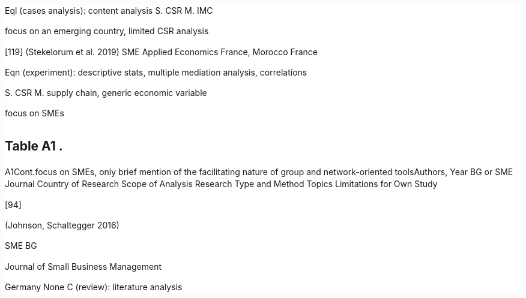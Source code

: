 Eql (cases analysis): 
content analysis 
S. CSR M. IMC 

focus on an emerging 
country, limited CSR 
analysis 

[119] 
(Stekelorum et 
al. 2019) 
SME 
Applied Economics 
France, Morocco 
France 

Eqn (experiment): 
descriptive stats, multiple 
mediation analysis, 
correlations 

S. CSR M. supply 
chain, generic 
economic variable 

focus on SMEs 


## Table A1 .
A1Cont.focus on SMEs, only brief mention of the facilitating nature of group and network-oriented toolsAuthors, Year 
BG or SME 
Journal 
Country of 
Research 
Scope of Analysis 
Research Type and 
Method 
Topics 
Limitations for Own 
Study 

[94] 

(Johnson, 
Schaltegger 
2016) 

SME BG 

Journal of Small 
Business 
Management 

Germany 
None 
C (review): literature 
analysis 
